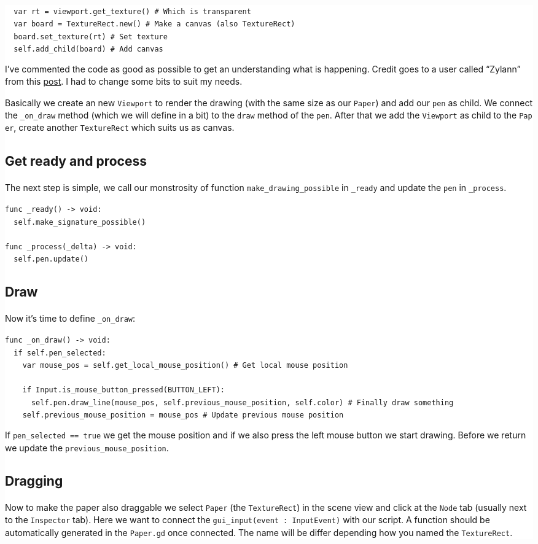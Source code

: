 ```
  var rt = viewport.get_texture() # Which is transparent
  var board = TextureRect.new() # Make a canvas (also TextureRect)
  board.set_texture(rt) # Set texture
  self.add_child(board) # Add canvas
```

I’ve commented the code as good as possible to get an understanding what is happening. Credit goes to a user called “Zylann” from this [post](https://godotengine.org/qa/24621/painting-game-persist-drawing). I had to change some bits to suit my needs.

Basically we create an new `Viewport` to render the drawing (with the same size as our `Paper`) and add our `pen` as child. We connect the `_on_draw` method (which we will define in a bit) to the `draw` method of the `pen`. After that we add the `Viewport` as child to the `Paper`, create another `TextureRect` which suits us as canvas.

## Get ready and process

The next step is simple, we call our monstrosity of function `make_drawing_possible` in `_ready` and update the `pen` in `_process`.

```
func _ready() -> void:
  self.make_signature_possible()

func _process(_delta) -> void:
  self.pen.update()
```

## Draw

Now it’s time to define `_on_draw`:

```
func _on_draw() -> void:
  if self.pen_selected:
    var mouse_pos = self.get_local_mouse_position() # Get local mouse position

    if Input.is_mouse_button_pressed(BUTTON_LEFT):
      self.pen.draw_line(mouse_pos, self.previous_mouse_position, self.color) # Finally draw something
    self.previous_mouse_position = mouse_pos # Update previous mouse position
```

If `pen_selected == true` we get the mouse position and if we also press the left mouse button we start drawing. Before we return we update the `previous_mouse_position`.

## Dragging

Now to make the paper also draggable we select `Paper` (the `TextureRect`) in the scene view and click at the `Node` tab (usually next to the `Inspector` tab). Here we want to connect the `gui_input(event : InputEvent)` with our script. A function should be automatically generated in the `Paper.gd` once connected. The name will be differ depending how you named the `TextureRect`.
